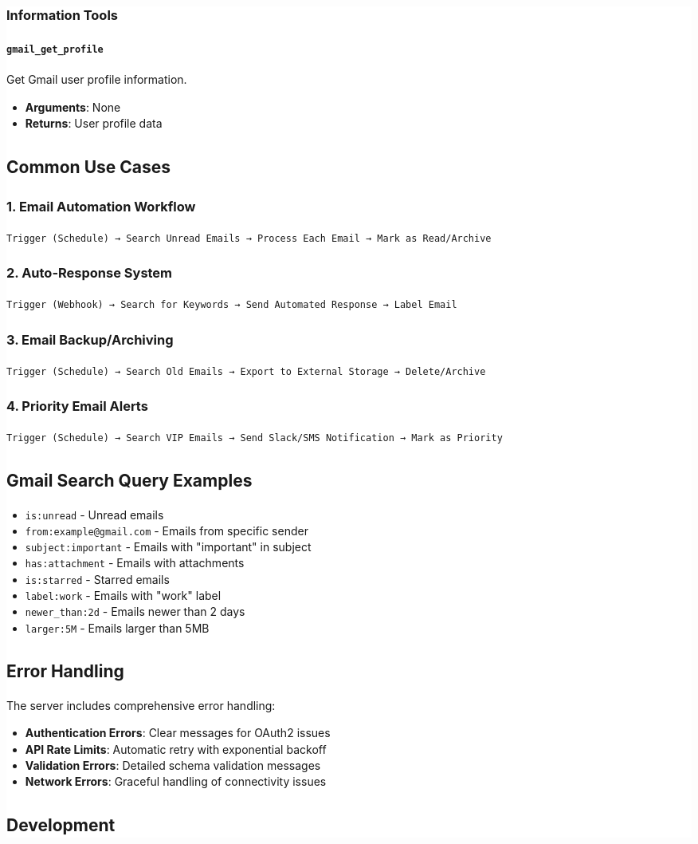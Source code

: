 ### Information Tools

#### `gmail_get_profile`
Get Gmail user profile information.
- **Arguments**: None
- **Returns**: User profile data

## Common Use Cases

### 1. Email Automation Workflow
```
Trigger (Schedule) → Search Unread Emails → Process Each Email → Mark as Read/Archive
```

### 2. Auto-Response System
```
Trigger (Webhook) → Search for Keywords → Send Automated Response → Label Email
```

### 3. Email Backup/Archiving
```
Trigger (Schedule) → Search Old Emails → Export to External Storage → Delete/Archive
```

### 4. Priority Email Alerts
```
Trigger (Schedule) → Search VIP Emails → Send Slack/SMS Notification → Mark as Priority
```

## Gmail Search Query Examples

- `is:unread` - Unread emails
- `from:example@gmail.com` - Emails from specific sender
- `subject:important` - Emails with "important" in subject
- `has:attachment` - Emails with attachments
- `is:starred` - Starred emails
- `label:work` - Emails with "work" label
- `newer_than:2d` - Emails newer than 2 days
- `larger:5M` - Emails larger than 5MB

## Error Handling

The server includes comprehensive error handling:

- **Authentication Errors**: Clear messages for OAuth2 issues
- **API Rate Limits**: Automatic retry with exponential backoff
- **Validation Errors**: Detailed schema validation messages
- **Network Errors**: Graceful handling of connectivity issues

## Development
